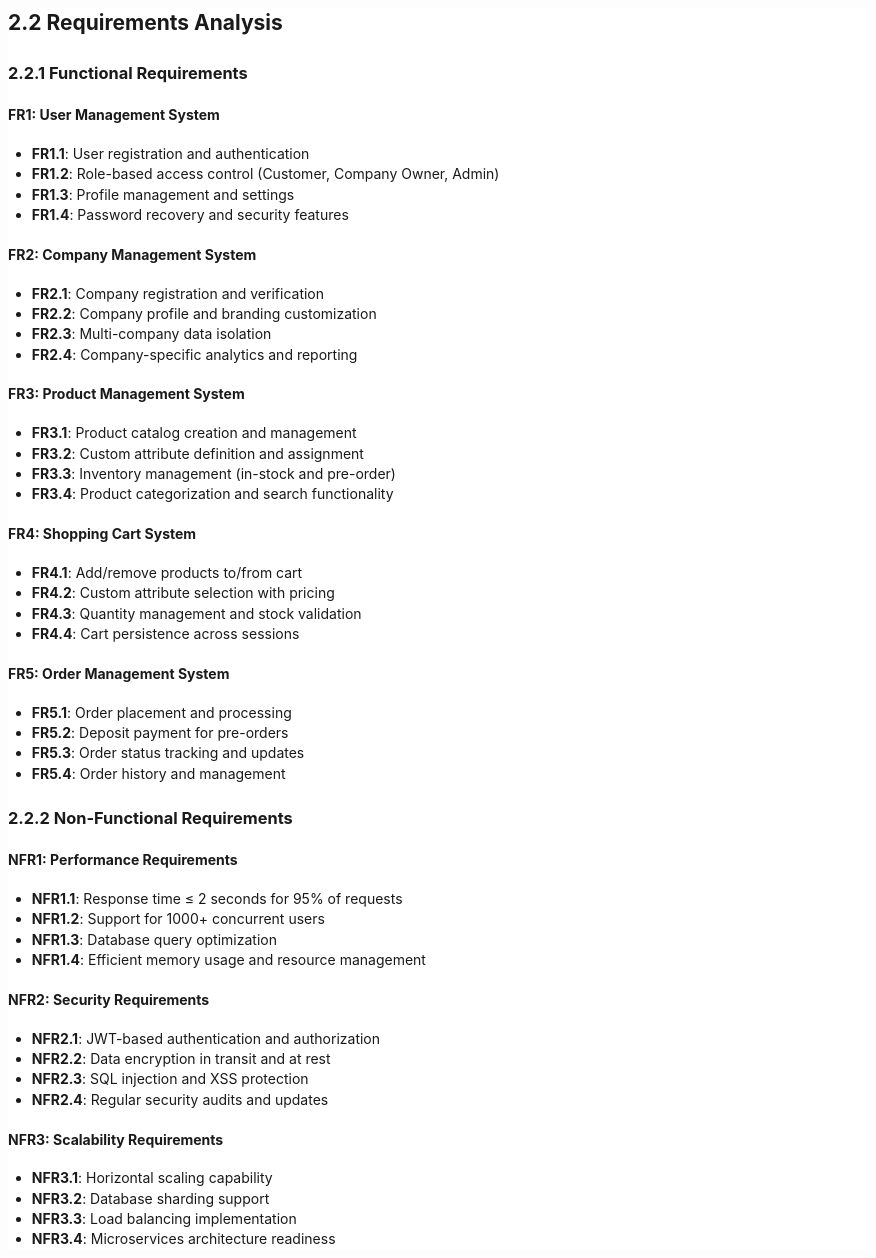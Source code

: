 ## 2.2 Requirements Analysis

### 2.2.1 Functional Requirements

#### FR1: User Management System
- **FR1.1**: User registration and authentication
- **FR1.2**: Role-based access control (Customer, Company Owner, Admin)
- **FR1.3**: Profile management and settings
- **FR1.4**: Password recovery and security features

#### FR2: Company Management System
- **FR2.1**: Company registration and verification
- **FR2.2**: Company profile and branding customization
- **FR2.3**: Multi-company data isolation
- **FR2.4**: Company-specific analytics and reporting

#### FR3: Product Management System
- **FR3.1**: Product catalog creation and management
- **FR3.2**: Custom attribute definition and assignment
- **FR3.3**: Inventory management (in-stock and pre-order)
- **FR3.4**: Product categorization and search functionality

#### FR4: Shopping Cart System
- **FR4.1**: Add/remove products to/from cart
- **FR4.2**: Custom attribute selection with pricing
- **FR4.3**: Quantity management and stock validation
- **FR4.4**: Cart persistence across sessions

#### FR5: Order Management System
- **FR5.1**: Order placement and processing
- **FR5.2**: Deposit payment for pre-orders
- **FR5.3**: Order status tracking and updates
- **FR5.4**: Order history and management

### 2.2.2 Non-Functional Requirements

#### NFR1: Performance Requirements
- **NFR1.1**: Response time ≤ 2 seconds for 95% of requests
- **NFR1.2**: Support for 1000+ concurrent users
- **NFR1.3**: Database query optimization
- **NFR1.4**: Efficient memory usage and resource management

#### NFR2: Security Requirements
- **NFR2.1**: JWT-based authentication and authorization
- **NFR2.2**: Data encryption in transit and at rest
- **NFR2.3**: SQL injection and XSS protection
- **NFR2.4**: Regular security audits and updates

#### NFR3: Scalability Requirements
- **NFR3.1**: Horizontal scaling capability
- **NFR3.2**: Database sharding support
- **NFR3.3**: Load balancing implementation
- **NFR3.4**: Microservices architecture readiness
